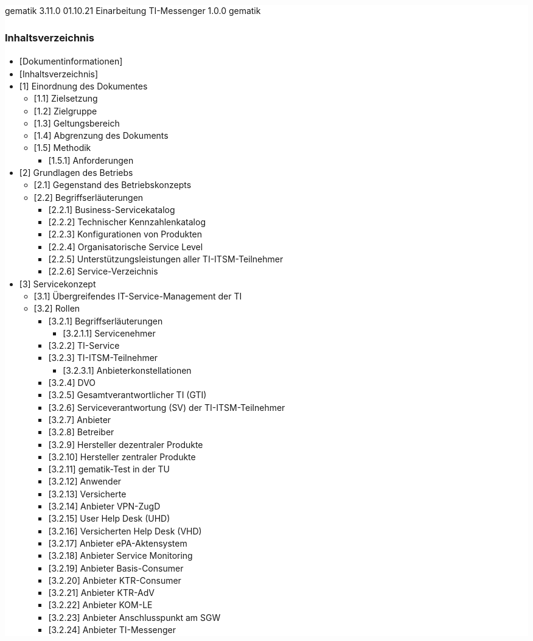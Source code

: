 </td><td>
gematik

</td></tr><tr><td>
3.11.0

</td><td>
01.10.21

</td><td>
Einarbeitung TI-Messenger 1.0.0

</td><td>
gematik

</td></tr></table>

### Inhaltsverzeichnis

- [Dokumentinformationen]
- [Inhaltsverzeichnis]
- [1] Einordnung des Dokumentes
  - [1.1] Zielsetzung
  - [1.2] Zielgruppe
  - [1.3] Geltungsbereich
  - [1.4] Abgrenzung des Dokuments
  - [1.5] Methodik
    - [1.5.1] Anforderungen
- [2] Grundlagen des Betriebs
  - [2.1] Gegenstand des Betriebskonzepts
  - [2.2] Begriffserläuterungen
    - [2.2.1] Business-Servicekatalog
    - [2.2.2] Technischer Kennzahlenkatalog
    - [2.2.3] Konfigurationen von Produkten
    - [2.2.4] Organisatorische Service Level
    - [2.2.5] Unterstützungsleistungen aller TI-ITSM-Teilnehmer
    - [2.2.6] Service-Verzeichnis
- [3] Servicekonzept
  - [3.1] Übergreifendes IT-Service-Management der TI
  - [3.2] Rollen
    - [3.2.1] Begriffserläuterungen
      - [3.2.1.1] Servicenehmer
    - [3.2.2] TI-Service
    - [3.2.3] TI-ITSM-Teilnehmer
      - [3.2.3.1] Anbieterkonstellationen
    - [3.2.4] DVO
    - [3.2.5] Gesamtverantwortlicher TI (GTI)
    - [3.2.6] Serviceverantwortung (SV) der TI-ITSM-Teilnehmer
    - [3.2.7] Anbieter
    - [3.2.8] Betreiber
    - [3.2.9] Hersteller dezentraler Produkte
    - [3.2.10] Hersteller zentraler Produkte
    - [3.2.11] gematik-Test in der TU
    - [3.2.12] Anwender
    - [3.2.13] Versicherte
    - [3.2.14] Anbieter VPN-ZugD
    - [3.2.15] User Help Desk (UHD)
    - [3.2.16] Versicherten Help Desk (VHD)
    - [3.2.17] Anbieter ePA-Aktensystem
    - [3.2.18] Anbieter Service Monitoring
    - [3.2.19] Anbieter Basis-Consumer
    - [3.2.20] Anbieter KTR-Consumer
    - [3.2.21] Anbieter KTR-AdV
    - [3.2.22] Anbieter KOM-LE
    - [3.2.23] Anbieter Anschlusspunkt am SGW
    - [3.2.24] Anbieter TI-Messenger
